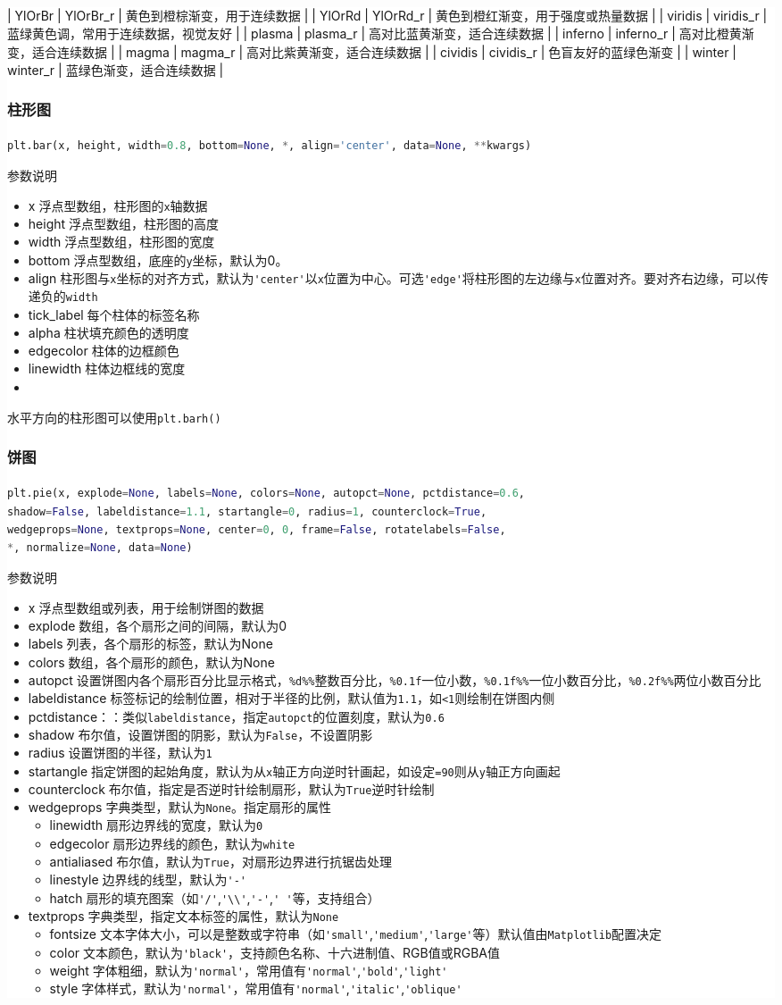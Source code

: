 |  YlOrBr  |  YlOrBr_r  |     黄色到橙棕渐变，用于连续数据     |
|  YlOrRd  |  YlOrRd_r  |  黄色到橙红渐变，用于强度或热量数据  |
| viridis  | viridis_r  | 蓝绿黄色调，常用于连续数据，视觉友好 |
|  plasma  |  plasma_r  |     高对比蓝黄渐变，适合连续数据     |
| inferno  | inferno_r  |     高对比橙黄渐变，适合连续数据     |
|  magma   |  magma_r   |     高对比紫黄渐变，适合连续数据     |
| cividis  | cividis_r  |         色盲友好的蓝绿色渐变         |
|  winter  |  winter_r  |       蓝绿色渐变，适合连续数据       |

### 柱形图

```python
plt.bar(x, height, width=0.8, bottom=None, *, align='center', data=None, **kwargs)
```

参数说明
- x 浮点型数组，柱形图的`x`轴数据
- height 浮点型数组，柱形图的高度
- width 浮点型数组，柱形图的宽度
- bottom 浮点型数组，底座的`y`坐标，默认为0。
- align 柱形图与`x`坐标的对齐方式，默认为`'center'`以`x`位置为中心。可选`'edge'`将柱形图的左边缘与`x`位置对齐。要对齐右边缘，可以传递负的`width`
- tick_label 每个柱体的标签名称
- alpha 柱状填充颜色的透明度
- edgecolor 柱体的边框颜色
- linewidth 柱体边框线的宽度
- 
水平方向的柱形图可以使用`plt.barh()`

### 饼图

```python
plt.pie(x, explode=None, labels=None, colors=None, autopct=None, pctdistance=0.6, 
shadow=False, labeldistance=1.1, startangle=0, radius=1, counterclock=True, 
wedgeprops=None, textprops=None, center=0, 0, frame=False, rotatelabels=False, 
*, normalize=None, data=None)
```

参数说明
- x 浮点型数组或列表，用于绘制饼图的数据
- explode 数组，各个扇形之间的间隔，默认为0
- labels 列表，各个扇形的标签，默认为None
- colors 数组，各个扇形的颜色，默认为None
- autopct 设置饼图内各个扇形百分比显示格式，`%d%%`整数百分比，`%0.1f`一位小数，`%0.1f%%`一位小数百分比，`%0.2f%%`两位小数百分比
- labeldistance 标签标记的绘制位置，相对于半径的比例，默认值为`1.1`，如`<1`则绘制在饼图内侧
- pctdistance：：类似`labeldistance`，指定`autopct`的位置刻度，默认为`0.6`
- shadow 布尔值，设置饼图的阴影，默认为`False`，不设置阴影
- radius 设置饼图的半径，默认为`1`
- startangle 指定饼图的起始角度，默认为从`x`轴正方向逆时针画起，如设定`=90`则从`y`轴正方向画起
- counterclock 布尔值，指定是否逆时针绘制扇形，默认为`True`逆时针绘制
- wedgeprops 字典类型，默认为`None`。指定扇形的属性
  - linewidth 扇形边界线的宽度，默认为`0`
  - edgecolor 扇形边界线的颜色，默认为`white`
  - antialiased	布尔值，默认为`True`，对扇形边界进行抗锯齿处理
  - linestyle 边界线的线型，默认为`'-'`
  - hatch 扇形的填充图案（如`'/'`,`'\\'`,`'-'`,`' '`等，支持组合）
- textprops 字典类型，指定文本标签的属性，默认为`None`
  - fontsize 文本字体大小，可以是整数或字符串（如`'small'`,`'medium'`,`'large'`等）默认值由`Matplotlib`配置决定
  - color 文本颜色，默认为`'black'`，支持颜色名称、十六进制值、RGB值或RGBA值
  - weight 字体粗细，默认为`'normal'`，常用值有`'normal'`,`'bold'`,`'light'`
  - style 字体样式，默认为`'normal'`，常用值有`'normal'`,`'italic'`,`'oblique'`